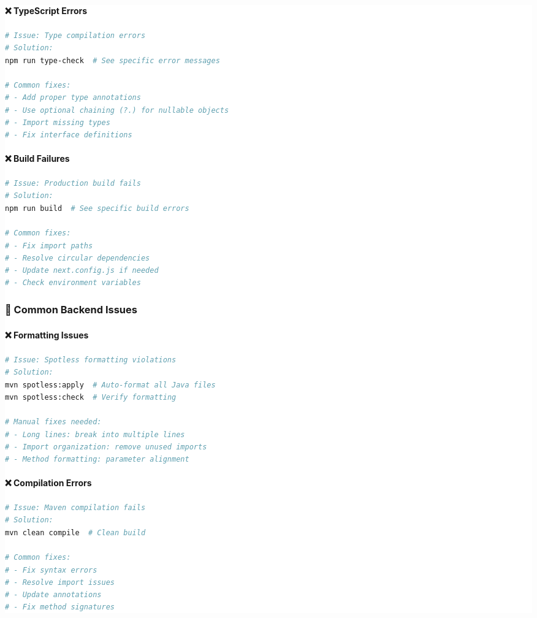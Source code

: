 #### **❌ TypeScript Errors**
```bash
# Issue: Type compilation errors
# Solution:
npm run type-check  # See specific error messages

# Common fixes:
# - Add proper type annotations
# - Use optional chaining (?.) for nullable objects
# - Import missing types
# - Fix interface definitions
```

#### **❌ Build Failures**
```bash
# Issue: Production build fails
# Solution:
npm run build  # See specific build errors

# Common fixes:
# - Fix import paths
# - Resolve circular dependencies
# - Update next.config.js if needed
# - Check environment variables
```

### **🔧 Common Backend Issues**

#### **❌ Formatting Issues**
```bash
# Issue: Spotless formatting violations
# Solution:
mvn spotless:apply  # Auto-format all Java files
mvn spotless:check  # Verify formatting

# Manual fixes needed:
# - Long lines: break into multiple lines
# - Import organization: remove unused imports
# - Method formatting: parameter alignment
```

#### **❌ Compilation Errors**
```bash
# Issue: Maven compilation fails
# Solution:
mvn clean compile  # Clean build

# Common fixes:
# - Fix syntax errors
# - Resolve import issues  
# - Update annotations
# - Fix method signatures
```
